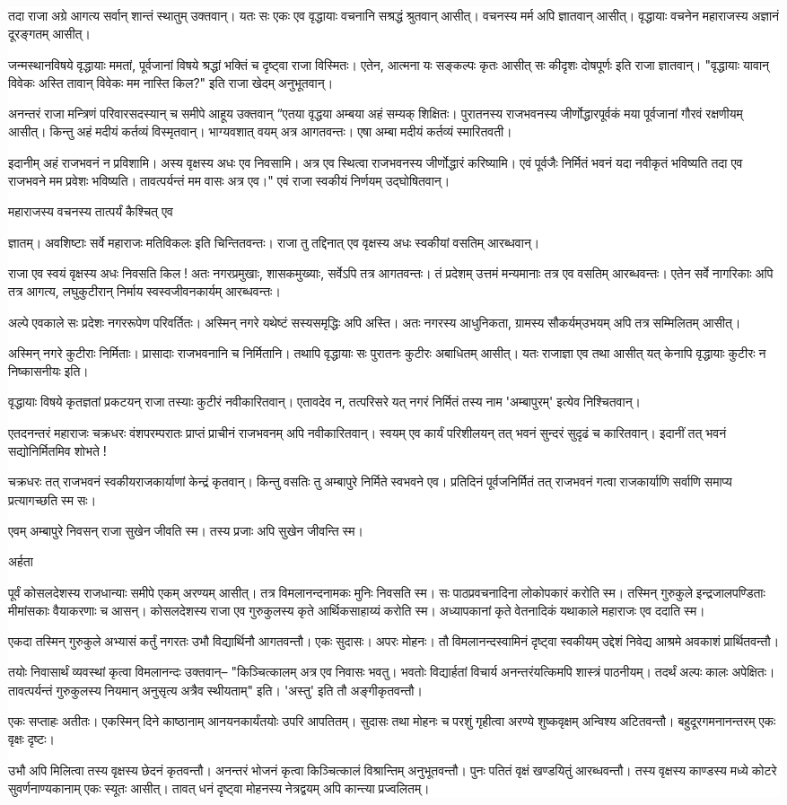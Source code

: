   तदा राजा अग्रे आगत्य सर्वान् शान्तं स्थातुम् उक्तवान्। यतः सः एकः एव वृद्धायाः वचनानि सश्रद्धं श्रुतवान् आसीत्। वचनस्य मर्म अपि ज्ञातवान् आसीत्। वृद्धायाः वचनेन महाराजस्य अज्ञानं दूरङ्गतम् आसीत्।

  जन्मस्थानविषये वृद्धायाः ममतां, पूर्वजानां विषये श्रद्धां भक्तिं च दृष्ट्वा राजा विस्मितः। एतेन, आत्मना यः सङ्कल्पः कृतः आसीत् सः कीदृशः दोषपूर्णः इति राजा ज्ञातवान्। "वृद्धायाः यावान् विवेकः अस्ति तावान् विवेकः मम नास्ति किल?" इति राजा खेदम् अनुभूतवान्।

  अनन्तरं राजा मन्त्रिणं परिवारसदस्यान् च समीपे आहूय उक्तवान् “एतया वृद्धया अम्बया अहं सम्यक् शिक्षितः। पुरातनस्य राजभवनस्य जीर्णोद्धारपूर्वकं मया पूर्वजानां गौरवं रक्षणीयम् आसीत्। किन्तु अहं मदीयं कर्तव्यं विस्मृतवान्। भाग्यवशात् वयम् अत्र आगतवन्तः। एषा अम्बा मदीयं कर्तव्यं स्मारितवती।

  इदानीम् अहं राजभवनं न प्रविशामि। अस्य वृक्षस्य अधः एव निवसामि। अत्र एव स्थित्वा राजभवनस्य जीर्णोद्धारं करिष्यामि। एवं पूर्वजैः निर्मितं भवनं यदा नवीकृतं भविष्यति तदा एव राजभवने मम प्रवेशः भविष्यति। तावत्पर्यन्तं मम वासः अत्र एव।" एवं राजा स्वकीयं निर्णयम् उद्घोषितवान्।

  महाराजस्य वचनस्य तात्पर्यं कैश्चित् एव

ज्ञातम्। अवशिष्टाः सर्वे महाराजः मतिविकलः इति चिन्तितवन्तः। राजा तु तद्दिनात् एव वृक्षस्य अधः स्वकीयां वसतिम् आरब्धवान्।

  राजा एव स्वयं वृक्षस्य अधः निवसति किल ! अतः नगरप्रमुखाः, शासकमुख्याः, सर्वेऽपि तत्र आगतवन्तः। तं प्रदेशम् उत्तमं मन्यमानाः तत्र एव वसतिम् आरब्धवन्तः। एतेन सर्वे नागरिकाः अपि तत्र आगत्य, लघुकुटीरान् निर्माय स्वस्वजीवनकार्यम् आरब्धवन्तः।

  अल्पे एवकाले सः प्रदेशः नगररूपेण परिवर्तितः। अस्मिन् नगरे यथेष्टं सस्यसमृद्धिः अपि अस्ति। अतः नगरस्य आधुनिकता, ग्रामस्य सौकर्यम्उभयम् अपि तत्र सम्मिलितम् आसीत्।

  अस्मिन् नगरे कुटीराः निर्मिताः। प्रासादाः राजभवनानि च निर्मितानि। तथापि वृद्धायाः सः पुरातनः कुटीरः अबाधितम् आसीत्। यतः राजाज्ञा एव तथा आसीत् यत् केनापि वृद्धायाः कुटीरः न निष्कासनीयः इति।

  वृद्धायाः विषये कृतज्ञतां प्रकटयन् राजा तस्याः कुटीरं नवीकारितवान्। एतावदेव न, तत्परिसरे यत् नगरं निर्मितं तस्य नाम 'अम्बापुरम्' इत्येव निश्चितवान्।

  एतदनन्तरं महाराजः चक्रधरः वंशपरम्परातः प्राप्तं प्राचीनं राजभवनम् अपि नवीकारितवान्। स्वयम् एव कार्यं परिशीलयन् तत् भवनं सुन्दरं सुदृढं च कारितवान्। इदानीं तत् भवनं सद्योनिर्मितमिव शोभते !

  चक्रधरः तत् राजभवनं स्वकीयराजकार्याणां केन्द्रं कृतवान्। किन्तु वसतिः तु अम्बापुरे निर्मिते स्वभवने एव। प्रतिदिनं पूर्वजनिर्मितं तत् राजभवनं गत्वा राजकार्याणि सर्वाणि समाप्य प्रत्यागच्छति स्म सः।

  एवम् अम्बापुरे निवसन् राजा सुखेन जीवति स्म। तस्य प्रजाः अपि सुखेन जीवन्ति स्म।

अर्हता

  पूर्वं कोसलदेशस्य राजधान्याः समीपे एकम् अरण्यम् आसीत्। तत्र विमलानन्दनामकः मुनिः निवसति स्म। सः पाठप्रवचनादिना लोकोपकारं करोति स्म। तस्मिन् गुरुकुले इन्द्रजालपण्डिताः मीमांसकाः वैयाकरणाः च आसन्। कोसलदेशस्य राजा एव गुरुकुलस्य कृते आर्थिकसाहाय्यं करोति स्म। अध्यापकानां कृते वेतनादिकं यथाकाले महाराजः एव ददाति स्म।

  एकदा तस्मिन् गुरुकुले अभ्यासं कर्तुं नगरतः उभौ विद्यार्थिनौ आगतवन्तौ। एकः सुदासः। अपरः मोहनः। तौ विमलानन्दस्वामिनं दृष्ट्वा स्वकीयम् उद्देशं निवेद्य आश्रमे अवकाशं प्रार्थितवन्तौ।

  तयोः निवासार्थं व्यवस्थां कृत्वा विमलानन्दः उक्तवान्– "किञ्चित्कालम् अत्र एव निवासः भवतु। भवतोः विद्यार्हतां विचार्य अनन्तरंयत्किमपि शास्त्रं पाठनीयम्। तदर्थं अल्पः कालः अपेक्षितः। तावत्पर्यन्तं गुरुकुलस्य नियमान् अनुसृत्य अत्रैव स्थीयताम्" इति। 'अस्तु' इति तौ अङ्गीकृतवन्तौ।

  एकः सप्ताहः अतीतः। एकस्मिन् दिने काष्ठानाम् आनयनकार्यंतयोः उपरि आपतितम्। सुदासः तथा मोहनः च परशुं गृहीत्वा अरण्ये शुष्कवृक्षम् अन्विश्य अटितवन्तौ। बहुदूरगमनानन्तरम् एकः वृक्षः दृष्टः।

  उभौ अपि मिलित्वा तस्य वृक्षस्य छेदनं कृतवन्तौ। अनन्तरं भोजनं कृत्वा किञ्चित्कालं विश्रान्तिम् अनुभूतवन्तौ। पुनः पतितं वृक्षं खण्डयितुं आरब्धवन्तौ। तस्य वृक्षस्य काण्डस्य मध्ये कोटरे सुवर्णनाण्यकानाम् एकः स्यूतः आसीत्। तावत् धनं दृष्ट्वा मोहनस्य नेत्रद्वयम् अपि कान्त्या प्रज्वलितम्।
